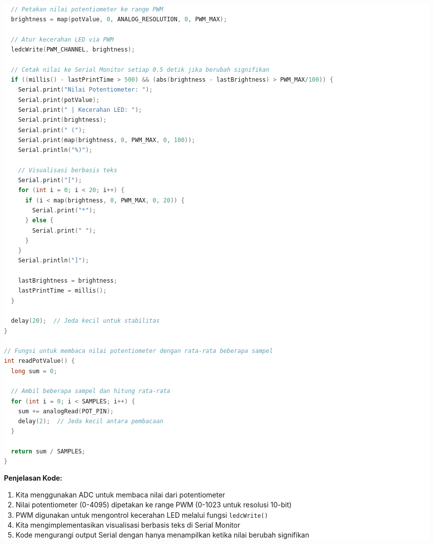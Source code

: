 ```cpp
  // Petakan nilai potentiometer ke range PWM
  brightness = map(potValue, 0, ANALOG_RESOLUTION, 0, PWM_MAX);
  
  // Atur kecerahan LED via PWM
  ledcWrite(PWM_CHANNEL, brightness);
  
  // Cetak nilai ke Serial Monitor setiap 0.5 detik jika berubah signifikan
  if ((millis() - lastPrintTime > 500) && (abs(brightness - lastBrightness) > PWM_MAX/100)) {
    Serial.print("Nilai Potentiometer: ");
    Serial.print(potValue);
    Serial.print(" | Kecerahan LED: ");
    Serial.print(brightness);
    Serial.print(" (");
    Serial.print(map(brightness, 0, PWM_MAX, 0, 100));
    Serial.println("%)");
    
    // Visualisasi berbasis teks
    Serial.print("[");
    for (int i = 0; i < 20; i++) {
      if (i < map(brightness, 0, PWM_MAX, 0, 20)) {
        Serial.print("*");
      } else {
        Serial.print(" ");
      }
    }
    Serial.println("]");
    
    lastBrightness = brightness;
    lastPrintTime = millis();
  }
  
  delay(20);  // Jeda kecil untuk stabilitas
}

// Fungsi untuk membaca nilai potentiometer dengan rata-rata beberapa sampel
int readPotValue() {
  long sum = 0;
  
  // Ambil beberapa sampel dan hitung rata-rata
  for (int i = 0; i < SAMPLES; i++) {
    sum += analogRead(POT_PIN);
    delay(2);  // Jeda kecil antara pembacaan
  }
  
  return sum / SAMPLES;
}
```

**Penjelasan Kode:**
1. Kita menggunakan ADC untuk membaca nilai dari potentiometer
2. Nilai potentiometer (0-4095) dipetakan ke range PWM (0-1023 untuk resolusi 10-bit)
3. PWM digunakan untuk mengontrol kecerahan LED melalui fungsi `ledcWrite()`
4. Kita mengimplementasikan visualisasi berbasis teks di Serial Monitor
5. Kode mengurangi output Serial dengan hanya menampilkan ketika nilai berubah signifikan
